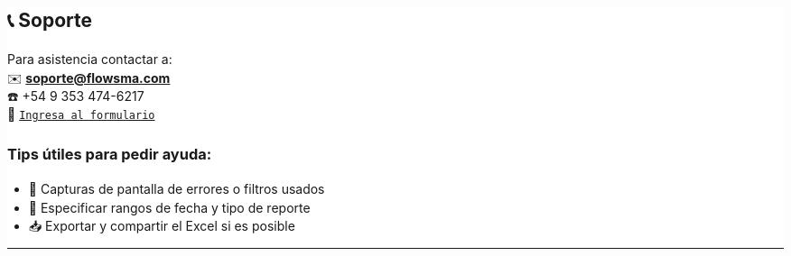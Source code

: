 
## 📞 **Soporte**

Para asistencia contactar a:  
✉️ **soporte@flowsma.com**  
☎️ +54 9 353 474-6217 <br>
📩 [`Ingresa al formulario`](https://surl.li/kmiuwb)

### Tips útiles para pedir ayuda:

- 📸 Capturas de pantalla de errores o filtros usados
- 📅 Especificar rangos de fecha y tipo de reporte
- 📥 Exportar y compartir el Excel si es posible

---
